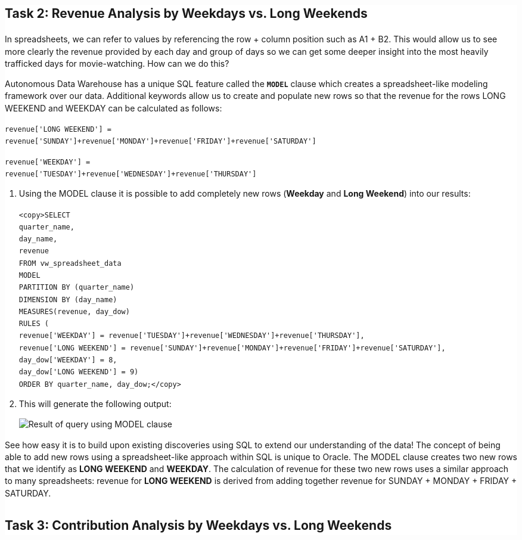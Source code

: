 
## Task 2: Revenue Analysis by Weekdays vs. Long Weekends

In spreadsheets, we can refer to values by referencing the row + column position such as A1 + B2. This would allow us to see more clearly the revenue provided by each day and group of days so we can get some deeper insight into the most heavily trafficked days for movie-watching. How can we do this?

Autonomous Data Warehouse has a unique SQL feature called the **`MODEL`** clause which creates a spreadsheet-like modeling framework over our data. Additional keywords allow us to create and populate new rows so that the revenue for the rows LONG WEEKEND and WEEKDAY can be calculated as follows:

<code>revenue['LONG WEEKEND'] = revenue['SUNDAY']+revenue['MONDAY']+revenue['FRIDAY']+revenue['SATURDAY']</code>

<code>revenue['WEEKDAY'] = revenue['TUESDAY']+revenue['WEDNESDAY']+revenue['THURSDAY']</code>


1.  Using the MODEL clause it is possible to add completely new rows (**Weekday** and **Long Weekend**) into our results:

    ```
    <copy>SELECT
    quarter_name,
    day_name,
    revenue
    FROM vw_spreadsheet_data
    MODEL
    PARTITION BY (quarter_name)   
    DIMENSION BY (day_name)
    MEASURES(revenue, day_dow)
    RULES (
    revenue['WEEKDAY'] = revenue['TUESDAY']+revenue['WEDNESDAY']+revenue['THURSDAY'],
    revenue['LONG WEEKEND'] = revenue['SUNDAY']+revenue['MONDAY']+revenue['FRIDAY']+revenue['SATURDAY'],
    day_dow['WEEKDAY'] = 8,
    day_dow['LONG WEEKEND'] = 9)
    ORDER BY quarter_name, day_dow;</copy>
    ```

2. This will generate the following output:

    ![Result of query using MODEL clause](images/lab-5b-step-2-substep-2.png)

See how easy it is to build upon existing discoveries using SQL to extend our understanding of the data! The concept of being able to add new rows using a spreadsheet-like approach within SQL is unique to Oracle. The MODEL clause creates two new rows that we identify as **LONG WEEKEND** and **WEEKDAY**. The calculation of revenue for these two new rows uses a similar approach to many spreadsheets: revenue for **LONG WEEKEND** is derived from adding together revenue for SUNDAY + MONDAY + FRIDAY + SATURDAY.


## Task 3: Contribution Analysis by Weekdays vs. Long Weekends
